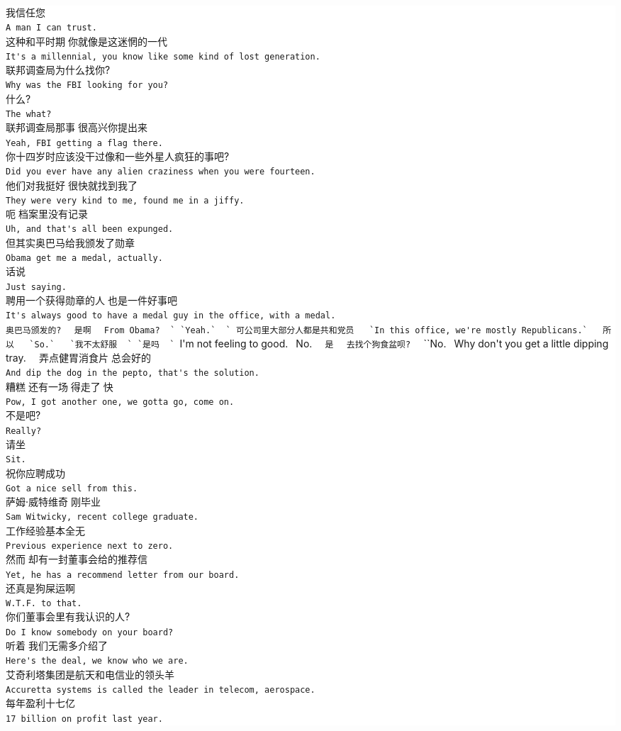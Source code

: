 我信任您  
`A man I can trust.`  
这种和平时期 你就像是这迷惘的一代  
`It's a millennial, you know like some kind of lost generation.`  
联邦调查局为什么找你?  
`Why was the FBI looking for you?`  
什么?  
`The what?`  
联邦调查局那事 很高兴你提出来  
`Yeah, FBI getting a flag there.`  
你十四岁时应该没干过像和一些外星人疯狂的事吧?  
`Did you ever have any alien craziness when you were fourteen.`  
他们对我挺好 很快就找到我了  
`They were very kind to me, found me in a jiffy.`  
呃 档案里没有记录  
`Uh, and that's all been expunged.`  
但其实奥巴马给我颁发了勋章  
`Obama get me a medal, actually.`  
话说  
`Just saying.`  
聘用一个获得勋章的人 也是一件好事吧  
`It's always good to have a medal guy in the office, with a medal.`  
`奥巴马颁发的?  `
`是啊  `
``From Obama?  `
`Yeah.`  `
可公司里大部分人都是共和党员  
`In this office, we're mostly Republicans.`  
所以  
`So.`  
`我不太舒服  `
`是吗  `
``I'm not feeling to good.  `
`No.`  `
`是  `
`去找个狗食盆呗?  `
``No.  `
`Why don't you get a little dipping tray.`  `
弄点健胃消食片 总会好的  
`And dip the dog in the pepto, that's the solution.`  
糟糕 还有一场 得走了 快  
`Pow, I got another one, we gotta go, come on.`  
不是吧?  
`Really?`  
请坐  
`Sit.`  
祝你应聘成功  
`Got a nice sell from this.`  
萨姆·威特维奇 刚毕业  
`Sam Witwicky, recent college graduate.`  
工作经验基本全无  
`Previous experience next to zero.`  
然而 却有一封董事会给的推荐信  
`Yet, he has a recommend letter from our board.`  
还真是狗屎运啊  
`W.T.F. to that.`  
你们董事会里有我认识的人?  
`Do I know somebody on your board?`  
听着 我们无需多介绍了  
`Here's the deal, we know who we are.`  
艾奇利塔集团是航天和电信业的领头羊  
`Accuretta systems is called the leader in telecom, aerospace.`  
每年盈利十七亿  
`17 billion on profit last year.`  